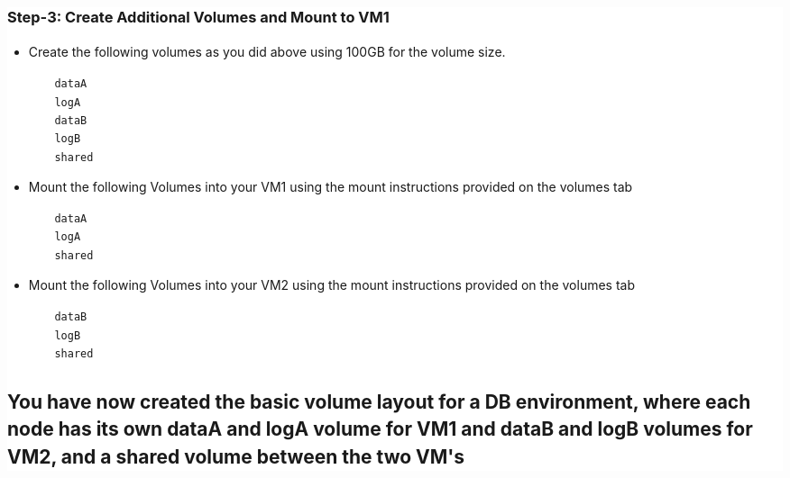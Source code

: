 

### Step-3: Create Additional Volumes and Mount to VM1

-   Create the following volumes as you did above using 100GB for the volume size.

            dataA   
            logA
            dataB
            logB
            shared
            
            
-   Mount the following Volumes into your VM1 using the  mount instructions provided on the volumes tab

            dataA   
            logA
            shared
            
    
    
-   Mount the following Volumes into your VM2 using the  mount instructions provided on the volumes tab

            dataB   
            logB
            shared
                        

## You have now created the basic volume layout for a DB environment, where each node has its own dataA and logA volume for VM1 and dataB and logB volumes for VM2, and a shared volume between the two VM's

